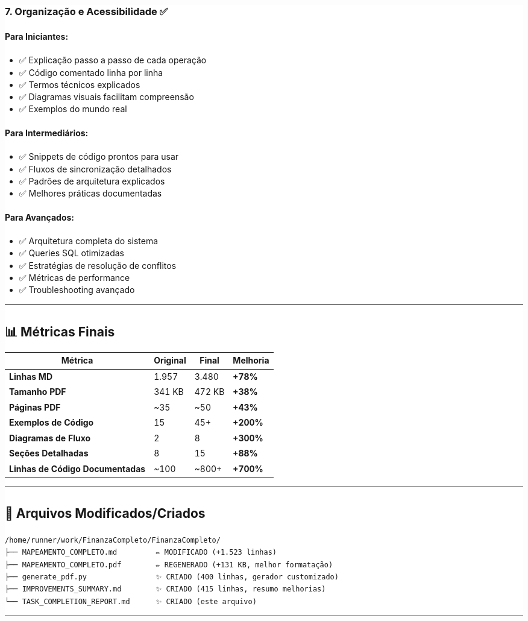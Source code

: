 ### 7. Organização e Acessibilidade ✅

#### Para Iniciantes:
- ✅ Explicação passo a passo de cada operação
- ✅ Código comentado linha por linha
- ✅ Termos técnicos explicados
- ✅ Diagramas visuais facilitam compreensão
- ✅ Exemplos do mundo real

#### Para Intermediários:
- ✅ Snippets de código prontos para usar
- ✅ Fluxos de sincronização detalhados
- ✅ Padrões de arquitetura explicados
- ✅ Melhores práticas documentadas

#### Para Avançados:
- ✅ Arquitetura completa do sistema
- ✅ Queries SQL otimizadas
- ✅ Estratégias de resolução de conflitos
- ✅ Métricas de performance
- ✅ Troubleshooting avançado

---

## 📊 Métricas Finais

| Métrica | Original | Final | Melhoria |
|---------|----------|-------|----------|
| **Linhas MD** | 1.957 | 3.480 | **+78%** |
| **Tamanho PDF** | 341 KB | 472 KB | **+38%** |
| **Páginas PDF** | ~35 | ~50 | **+43%** |
| **Exemplos de Código** | 15 | 45+ | **+200%** |
| **Diagramas de Fluxo** | 2 | 8 | **+300%** |
| **Seções Detalhadas** | 8 | 15 | **+88%** |
| **Linhas de Código Documentadas** | ~100 | ~800+ | **+700%** |

---

## 📁 Arquivos Modificados/Criados

```
/home/runner/work/FinanzaCompleto/FinanzaCompleto/
├── MAPEAMENTO_COMPLETO.md         ✏️ MODIFICADO (+1.523 linhas)
├── MAPEAMENTO_COMPLETO.pdf        ✏️ REGENERADO (+131 KB, melhor formatação)
├── generate_pdf.py                ✨ CRIADO (400 linhas, gerador customizado)
├── IMPROVEMENTS_SUMMARY.md        ✨ CRIADO (415 linhas, resumo melhorias)
└── TASK_COMPLETION_REPORT.md      ✨ CRIADO (este arquivo)
```

---